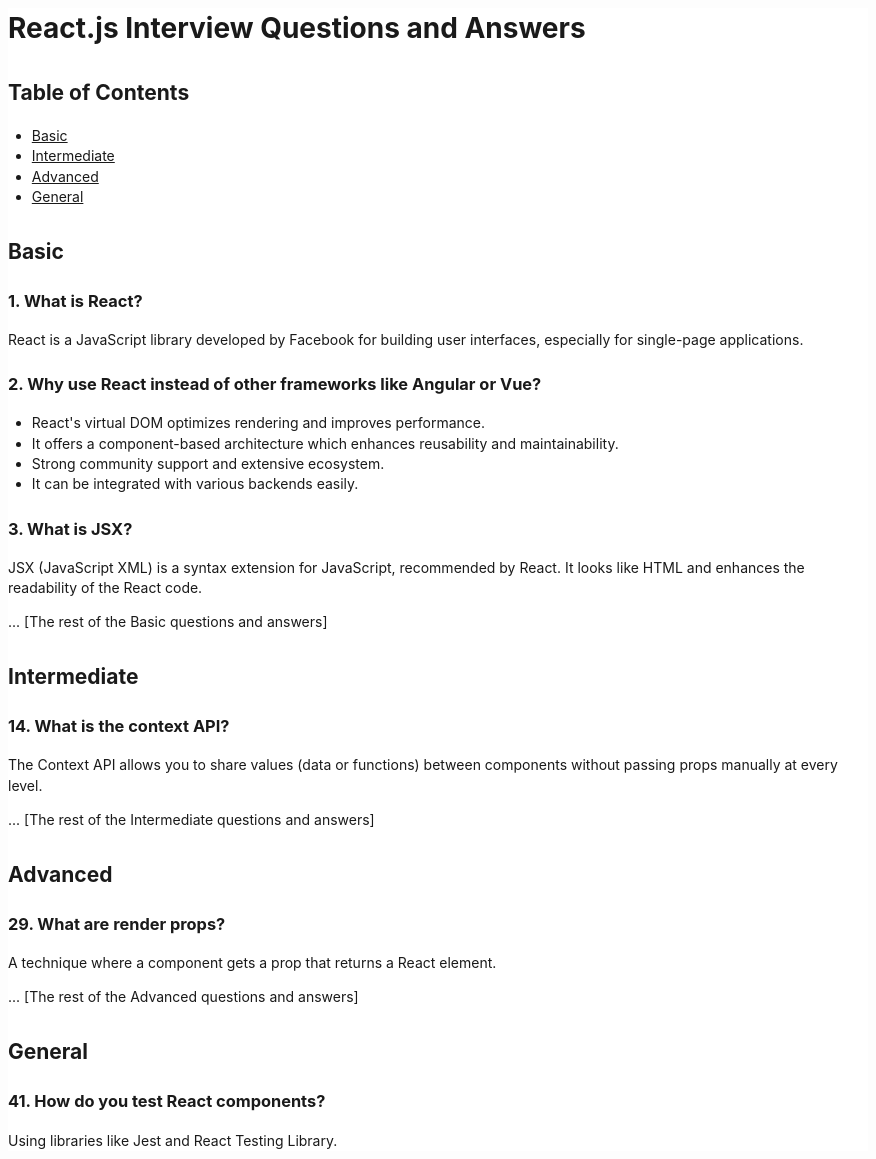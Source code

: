 # React.js Interview Questions and Answers

## Table of Contents
- [Basic](#basic)
- [Intermediate](#intermediate)
- [Advanced](#advanced)
- [General](#general)

## Basic

### 1. What is React?
React is a JavaScript library developed by Facebook for building user interfaces, especially for single-page applications.

### 2. Why use React instead of other frameworks like Angular or Vue?
- React's virtual DOM optimizes rendering and improves performance.
- It offers a component-based architecture which enhances reusability and maintainability.
- Strong community support and extensive ecosystem.
- It can be integrated with various backends easily.

### 3. What is JSX?
JSX (JavaScript XML) is a syntax extension for JavaScript, recommended by React. It looks like HTML and enhances the readability of the React code.

... [The rest of the Basic questions and answers]

## Intermediate

### 14. What is the context API?
The Context API allows you to share values (data or functions) between components without passing props manually at every level.

... [The rest of the Intermediate questions and answers]

## Advanced

### 29. What are render props?
A technique where a component gets a prop that returns a React element.

... [The rest of the Advanced questions and answers]

## General

### 41. How do you test React components?
Using libraries like Jest and React Testing Library.
